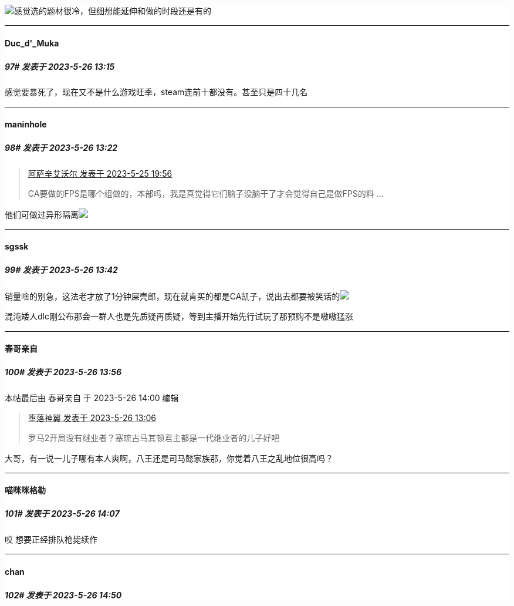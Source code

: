 <img src="https://static.saraba1st.com/image/smiley/face2017/112.png" referrerpolicy="no-referrer">感觉选的题材很冷，但细想能延伸和做的时段还是有的

*****

####  Duc_d'_Muka  
##### 97#       发表于 2023-5-26 13:15

感觉要暴死了，现在又不是什么游戏旺季，steam连前十都没有。甚至只是四十几名

*****

####  maninhole  
##### 98#       发表于 2023-5-26 13:22

<blockquote><a href="httphttps://bbs.saraba1st.com/2b/forum.php?mod=redirect&amp;goto=findpost&amp;pid=60990765&amp;ptid=2135591" target="_blank">阿萨辛艾沃尔 发表于 2023-5-25 19:56</a>

CA要做的FPS是哪个组做的，本部吗，我是真觉得它们脑子没脑干了才会觉得自己是做FPS的料 ...</blockquote>
他们可做过异形隔离<img src="https://static.saraba1st.com/image/smiley/face2017/032.png" referrerpolicy="no-referrer">


*****

####  sgssk  
##### 99#       发表于 2023-5-26 13:42

销量啥的别急，这法老才放了1分钟屎壳郎，现在就肯买的都是CA凯子，说出去都要被笑话的<img src="https://static.saraba1st.com/image/smiley/face2017/067.png" referrerpolicy="no-referrer">

混沌矮人dlc刚公布那会一群人也是先质疑再质疑，等到主播开始先行试玩了那预购不是嗷嗷猛涨


*****

####  春哥亲自  
##### 100#       发表于 2023-5-26 13:56

 本帖最后由 春哥亲自 于 2023-5-26 14:00 编辑 
<blockquote><a href="httphttps://bbs.saraba1st.com/2b/forum.php?mod=redirect&amp;goto=findpost&amp;pid=60997573&amp;ptid=2135591" target="_blank">堕落神翼 发表于 2023-5-26 13:06</a>

罗马2开局没有继业者？塞琉古马其顿君主都是一代继业者的儿子好吧</blockquote>

大哥，有一说一儿子哪有本人爽啊，八王还是司马懿家族那，你觉着八王之乱地位很高吗？


*****

####  喵咪咪格勒  
##### 101#       发表于 2023-5-26 14:07

哎 想要正经排队枪毙续作 


*****

####  chan  
##### 102#       发表于 2023-5-26 14:50
